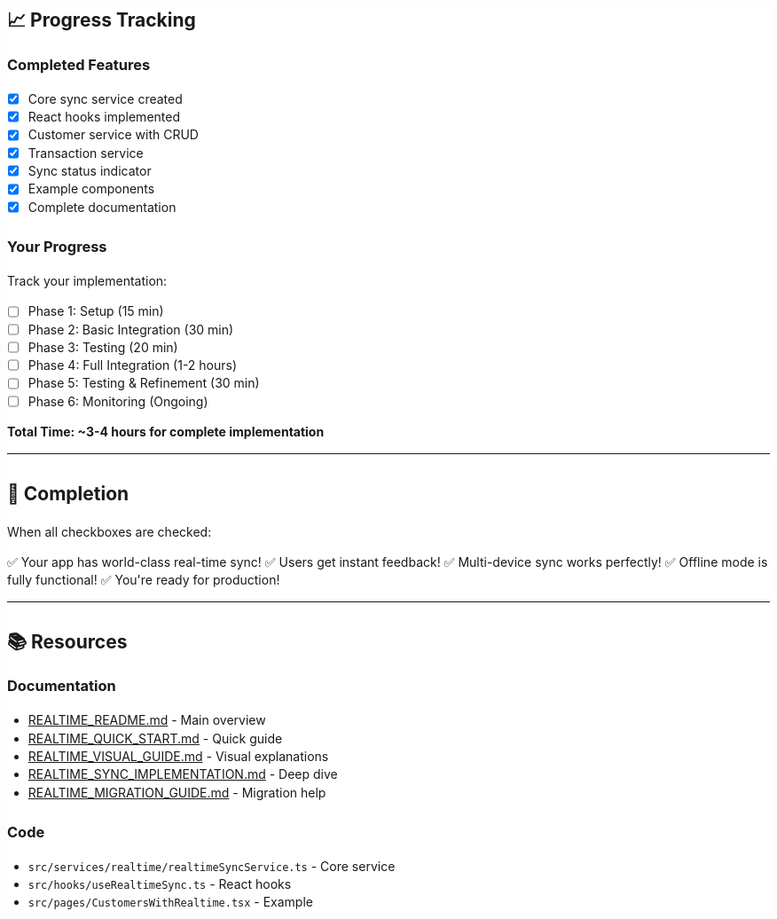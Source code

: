 ## 📈 Progress Tracking

### Completed Features

- [x] Core sync service created
- [x] React hooks implemented
- [x] Customer service with CRUD
- [x] Transaction service
- [x] Sync status indicator
- [x] Example components
- [x] Complete documentation

### Your Progress

Track your implementation:

- [ ] Phase 1: Setup (15 min)
- [ ] Phase 2: Basic Integration (30 min)
- [ ] Phase 3: Testing (20 min)
- [ ] Phase 4: Full Integration (1-2 hours)
- [ ] Phase 5: Testing & Refinement (30 min)
- [ ] Phase 6: Monitoring (Ongoing)

**Total Time: ~3-4 hours for complete implementation**

---

## 🎉 Completion

When all checkboxes are checked:

✅ Your app has world-class real-time sync!
✅ Users get instant feedback!
✅ Multi-device sync works perfectly!
✅ Offline mode is fully functional!
✅ You're ready for production!

---

## 📚 Resources

### Documentation

- [REALTIME_README.md](./REALTIME_README.md) - Main overview
- [REALTIME_QUICK_START.md](./REALTIME_QUICK_START.md) - Quick guide
- [REALTIME_VISUAL_GUIDE.md](./REALTIME_VISUAL_GUIDE.md) - Visual explanations
- [REALTIME_SYNC_IMPLEMENTATION.md](./REALTIME_SYNC_IMPLEMENTATION.md) - Deep dive
- [REALTIME_MIGRATION_GUIDE.md](./REALTIME_MIGRATION_GUIDE.md) - Migration help

### Code

- `src/services/realtime/realtimeSyncService.ts` - Core service
- `src/hooks/useRealtimeSync.ts` - React hooks
- `src/pages/CustomersWithRealtime.tsx` - Example
